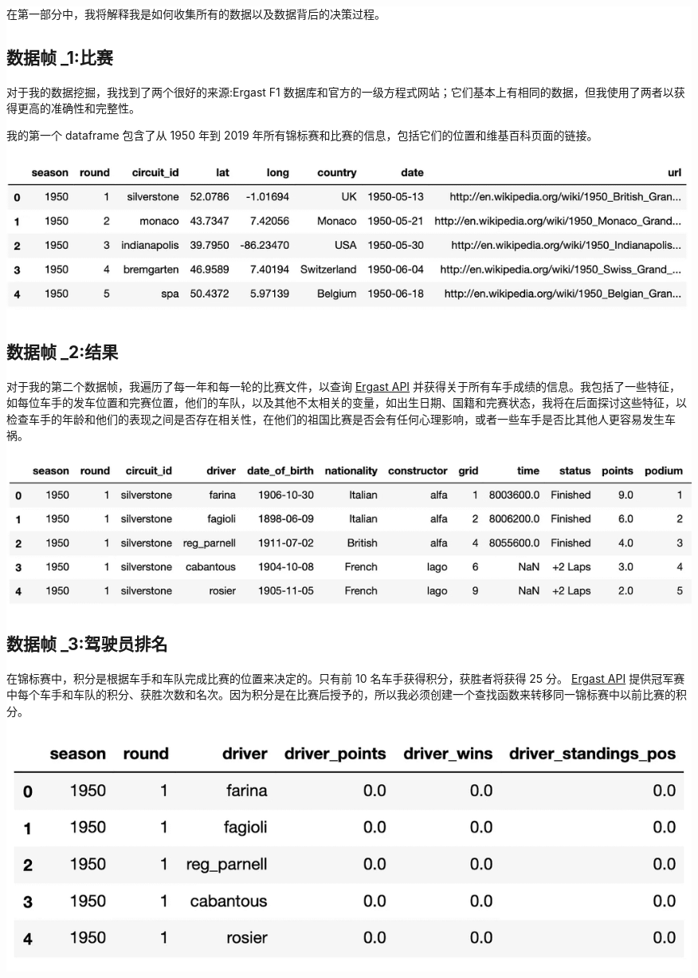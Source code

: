在第一部分中，我将解释我是如何收集所有的数据以及数据背后的决策过程。

## **数据帧 _1:比赛**

对于我的数据挖掘，我找到了两个很好的来源:Ergast F1 数据库和官方的一级方程式网站；它们基本上有相同的数据，但我使用了两者以获得更高的准确性和完整性。

我的第一个 dataframe 包含了从 1950 年到 2019 年所有锦标赛和比赛的信息，包括它们的位置和维基百科页面的链接。

![](img/2baee8f3605ca41ba63d5bd5d9e24f5e.png)

## **数据帧 _2:结果**

对于我的第二个数据帧，我遍历了每一年和每一轮的比赛文件，以查询 [Ergast API](https://ergast.com/mrd/) 并获得关于所有车手成绩的信息。我包括了一些特征，如每位车手的发车位置和完赛位置，他们的车队，以及其他不太相关的变量，如出生日期、国籍和完赛状态，我将在后面探讨这些特征，以检查车手的年龄和他们的表现之间是否存在相关性，在他们的祖国比赛是否会有任何心理影响，或者一些车手是否比其他人更容易发生车祸。

![](img/e2a20df268be7bac6cad6a7e0d76ee2c.png)

## **数据帧 _3:驾驶员排名**

在锦标赛中，积分是根据车手和车队完成比赛的位置来决定的。只有前 10 名车手获得积分，获胜者将获得 25 分。 [Ergast API](https://ergast.com/mrd/) 提供冠军赛中每个车手和车队的积分、获胜次数和名次。因为积分是在比赛后授予的，所以我必须创建一个查找函数来转移同一锦标赛中以前比赛的积分。

![](img/1ded71dbc7812b321d32bd827b0e763e.png)
